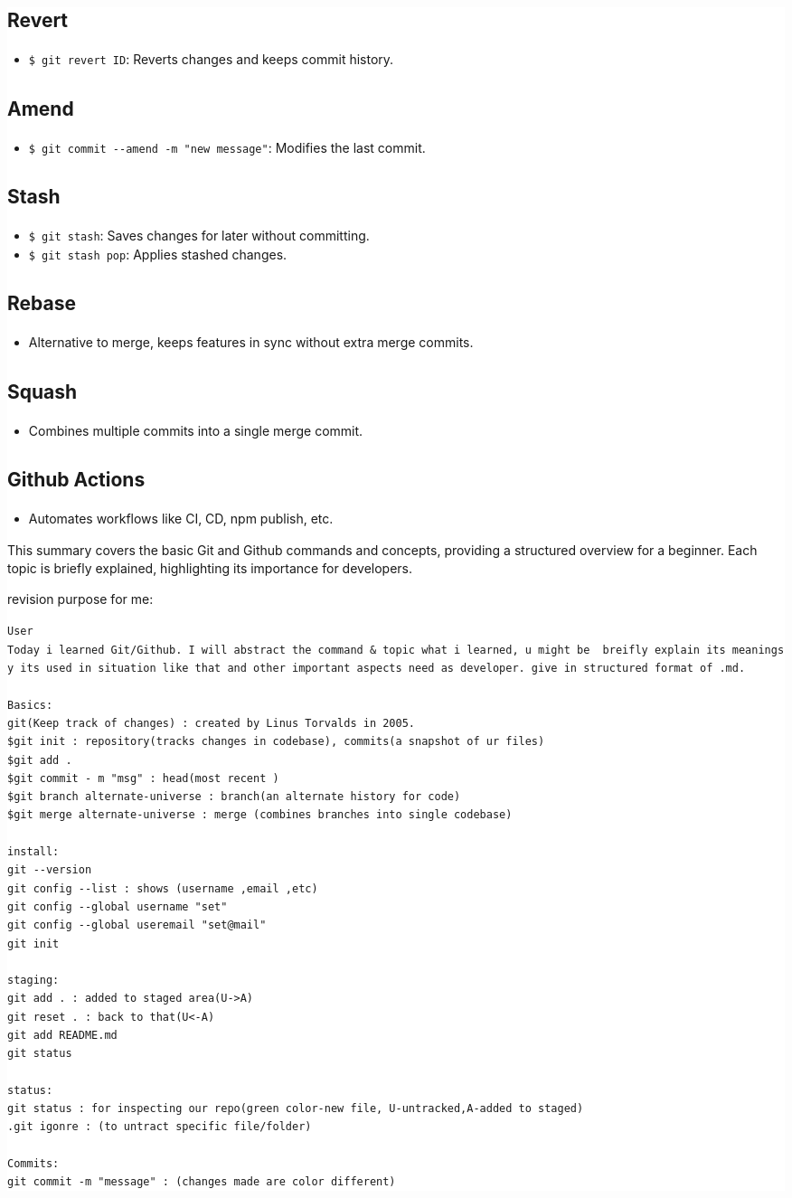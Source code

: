 ## Revert
- `$ git revert ID`: Reverts changes and keeps commit history.

## Amend
- `$ git commit --amend -m "new message"`: Modifies the last commit.

## Stash
- `$ git stash`: Saves changes for later without committing.
- `$ git stash pop`: Applies stashed changes.

## Rebase
- Alternative to merge, keeps features in sync without extra merge commits.

## Squash
- Combines multiple commits into a single merge commit.

## Github Actions
- Automates workflows like CI, CD, npm publish, etc.

This summary covers the basic Git and Github commands and concepts, providing a structured overview for a beginner. Each topic is briefly explained, highlighting its importance for developers.







revision purpose for me:
```markdown
User
Today i learned Git/Github. I will abstract the command & topic what i learned, u might be  breifly explain its meanings y its used in situation like that and other important aspects need as developer. give in structured format of .md.

Basics:
git(Keep track of changes) : created by Linus Torvalds in 2005.
$git init : repository(tracks changes in codebase), commits(a snapshot of ur files)
$git add .
$git commit - m "msg" : head(most recent )
$git branch alternate-universe : branch(an alternate history for code)
$git merge alternate-universe : merge (combines branches into single codebase)

install:
git --version
git config --list : shows (username ,email ,etc)
git config --global username "set"
git config --global useremail "set@mail"
git init 

staging:
git add . : added to staged area(U->A)
git reset . : back to that(U<-A)
git add README.md
git status

status:
git status : for inspecting our repo(green color-new file, U-untracked,A-added to staged)
.git igonre : (to untract specific file/folder)

Commits:
git commit -m "message" : (changes made are color different)
```